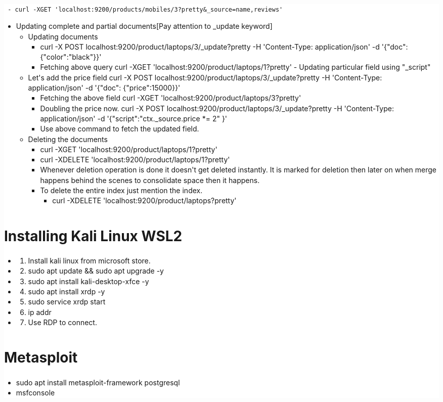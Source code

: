      - curl -XGET 'localhost:9200/products/mobiles/3?pretty&_source=name,reviews'
   - Updating complete and partial documents[Pay attention to _update keyword]
     - Updating documents
       - curl -X POST localhost:9200/product/laptops/3/_update?pretty -H 'Content-Type: application/json' -d '{"doc":{"color":"black"}}'
       - Fetching above query curl -XGET 'localhost:9200/product/laptops/1?pretty' 
    - Updating particular field using "_script"
      - Let's add the price field
	       curl -X POST localhost:9200/product/laptops/3/_update?pretty -H 'Content-Type: application/json' -d '{"doc":      {"price":15000}}'
	    - Fetching the above field curl -XGET 'localhost:9200/product/laptops/3?pretty'
	    - Doubling the price now.
	       curl -X POST localhost:9200/product/laptops/3/_update?pretty -H 'Content-Type: application/json' -d  '{"script":"ctx._source.price *= 2" }'
	    - Use above command to fetch the updated field.
      - Deleting the documents
      	- curl -XGET 'localhost:9200/product/laptops/1?pretty'
      	- curl -XDELETE 'localhost:9200/product/laptops/1?pretty'
      	- Whenever deletion operation is done it doesn't get deleted instantly. It is marked for deletion then later on when merge  happens behind the scenes to consolidate space then it happens.
	    - To delete the entire index just mention the index.
	      - curl -XDELETE 'localhost:9200/product/laptops?pretty'
      
       
# Installing Kali Linux WSL2
  - 1. Install kali linux from microsoft store.
  - 2. sudo apt update && sudo apt upgrade -y
  - 3. sudo apt install kali-desktop-xfce -y
  - 4. sudo apt install xrdp -y
  - 5. sudo service xrdp start
  - 6. ip addr
  - 7. Use RDP to connect. 
# Metasploit
  - sudo apt install metasploit-framework postgresql
  - msfconsole
  
